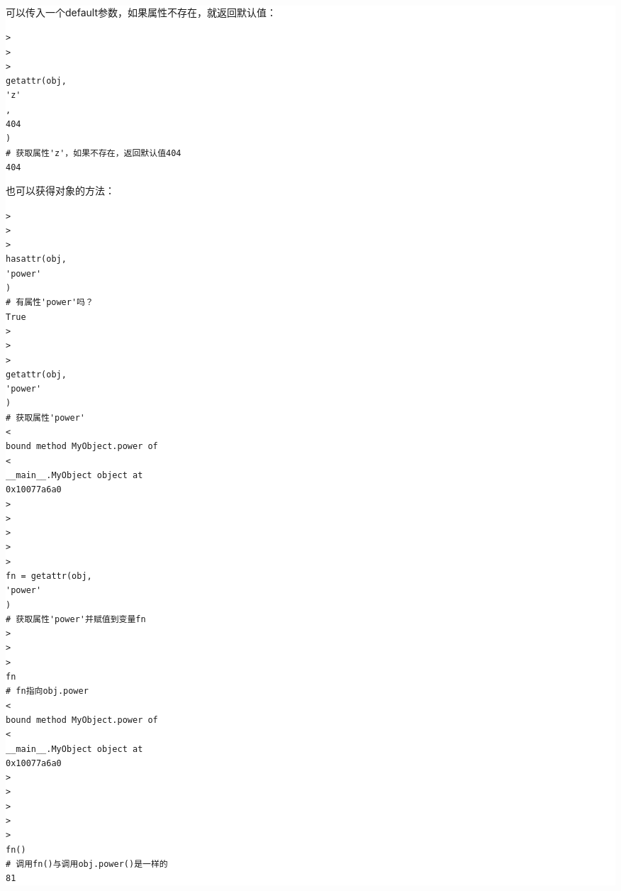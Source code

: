 可以传入一个default参数，如果属性不存在，就返回默认值：

```
>
>
>
getattr(obj, 
'z'
, 
404
) 
# 获取属性'z'，如果不存在，返回默认值404
404
```

也可以获得对象的方法：

```
>
>
>
hasattr(obj, 
'power'
) 
# 有属性'power'吗？
True
>
>
>
getattr(obj, 
'power'
) 
# 获取属性'power'
<
bound method MyObject.power of 
<
__main__.MyObject object at 
0x10077a6a0
>
>
>
>
>
fn = getattr(obj, 
'power'
) 
# 获取属性'power'并赋值到变量fn
>
>
>
fn 
# fn指向obj.power
<
bound method MyObject.power of 
<
__main__.MyObject object at 
0x10077a6a0
>
>
>
>
>
fn() 
# 调用fn()与调用obj.power()是一样的
81
```